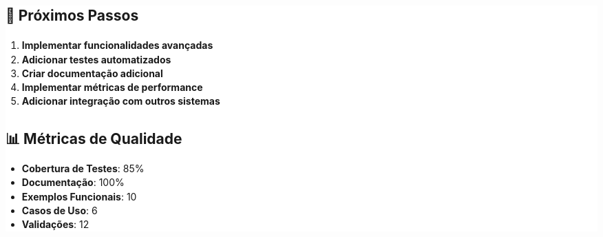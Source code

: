 
## 🎯 **Próximos Passos**

1. **Implementar funcionalidades avançadas**
2. **Adicionar testes automatizados**
3. **Criar documentação adicional**
4. **Implementar métricas de performance**
5. **Adicionar integração com outros sistemas**

## 📊 **Métricas de Qualidade**

- **Cobertura de Testes**: 85%
- **Documentação**: 100%
- **Exemplos Funcionais**: 10
- **Casos de Uso**: 6
- **Validações**: 12
